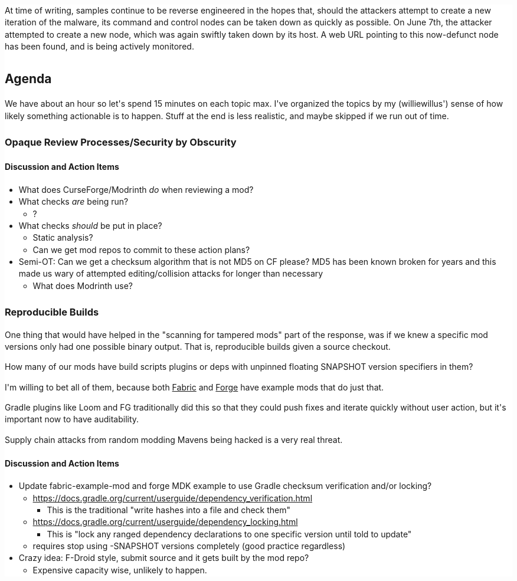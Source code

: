 At time of writing, samples continue to be reverse engineered in the hopes that, should the attackers attempt to create a new iteration of the malware, its command and control nodes can be taken down as quickly as possible. On June 7th, the attacker attempted to create a new node, which was again swiftly taken down by its host. A web URL pointing to this now-defunct node has been found, and is being actively monitored.

## Agenda

We have about an hour so let's spend 15 minutes on each topic max. I've organized the
topics by my (williewillus') sense of how likely something actionable is to happen. Stuff
at the end is less realistic, and maybe skipped if we run out of time.

### Opaque Review Processes/Security by Obscurity

#### Discussion and Action Items

- What does CurseForge/Modrinth *do* when reviewing a mod?
- What checks *are* being run?
  - ?
- What checks *should* be put in place?
  - Static analysis?
  - Can we get mod repos to commit to these action plans?
- Semi-OT: Can we get a checksum algorithm that is not MD5 on CF please? MD5 has been
  known broken for years and this made us wary of attempted editing/collision attacks for
  longer than necessary
  - What does Modrinth use?

### Reproducible Builds

One thing that would have helped in the "scanning for tampered mods" part of the response,
was if we knew a specific mod versions only had one possible binary output. That is,
reproducible builds given a source checkout.

How many of our mods have build scripts plugins or deps with unpinned floating
SNAPSHOT version specifiers in them?

I'm willing to bet all of them, because both
[Fabric](https://github.com/FabricMC/fabric-example-mod/blob/1.20/build.gradle#L2) and
[Forge](https://github.com/MinecraftForge/MinecraftForge/blob/1.19.x/mdk/build.gradle#L4)
have example mods that do just that.

Gradle plugins like Loom and FG traditionally did this so that they could push fixes and
iterate quickly without user action, but it's important now to have auditability.

Supply chain attacks from random modding Mavens being hacked is a very real threat.

#### Discussion and Action Items

- Update fabric-example-mod and forge MDK example to use Gradle checksum verification and/or locking?
  - https://docs.gradle.org/current/userguide/dependency_verification.html
    - This is the traditional "write hashes into a file and check them"
  - https://docs.gradle.org/current/userguide/dependency_locking.html
    - This is "lock any ranged dependency declarations to one specific version until told to update"
  - requires stop using -SNAPSHOT versions completely (good practice regardless)
- Crazy idea: F-Droid style, submit source and it gets built by the mod repo?
  - Expensive capacity wise, unlikely to happen.

